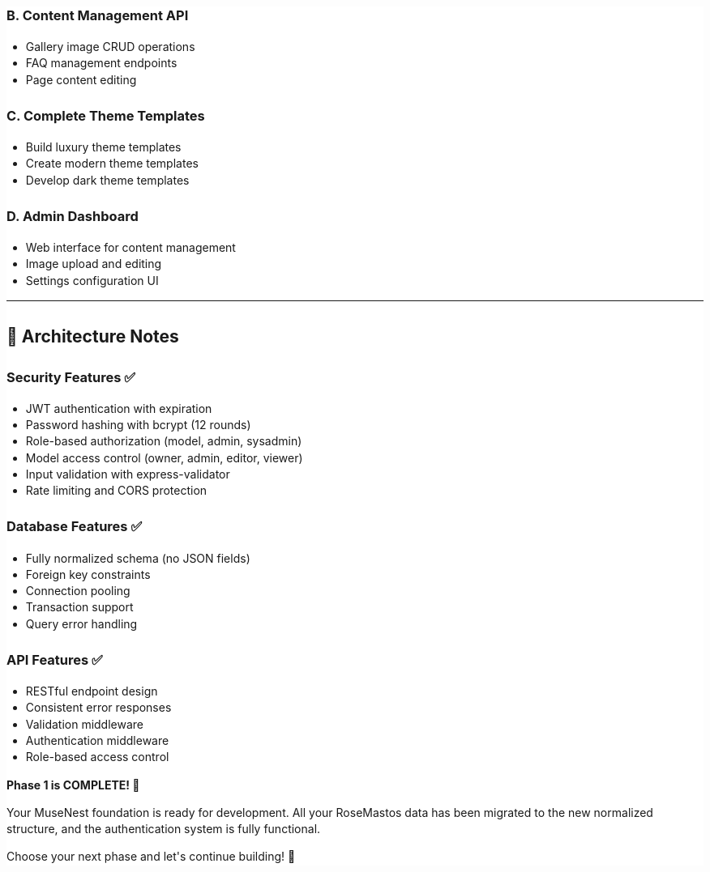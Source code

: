 ### B. **Content Management API**
- Gallery image CRUD operations
- FAQ management endpoints
- Page content editing

### C. **Complete Theme Templates**
- Build luxury theme templates
- Create modern theme templates
- Develop dark theme templates

### D. **Admin Dashboard**
- Web interface for content management
- Image upload and editing
- Settings configuration UI

---

## 📝 Architecture Notes

### Security Features ✅
- JWT authentication with expiration
- Password hashing with bcrypt (12 rounds)
- Role-based authorization (model, admin, sysadmin)
- Model access control (owner, admin, editor, viewer)
- Input validation with express-validator
- Rate limiting and CORS protection

### Database Features ✅
- Fully normalized schema (no JSON fields)
- Foreign key constraints
- Connection pooling
- Transaction support
- Query error handling

### API Features ✅
- RESTful endpoint design
- Consistent error responses  
- Validation middleware
- Authentication middleware
- Role-based access control

**Phase 1 is COMPLETE! 🎉**

Your MuseNest foundation is ready for development. All your RoseMastos data has been migrated to the new normalized structure, and the authentication system is fully functional.

Choose your next phase and let's continue building! 🚀